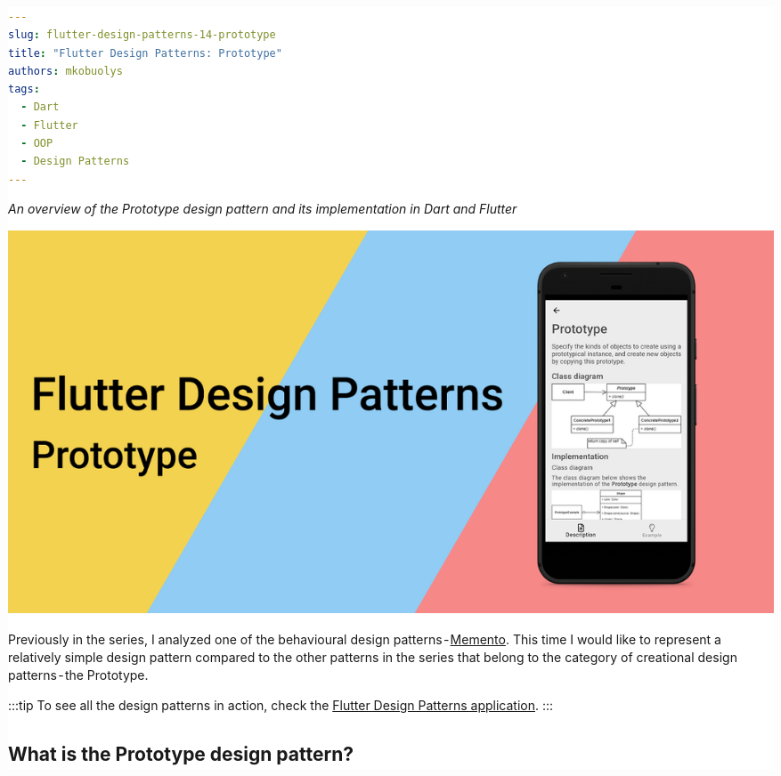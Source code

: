 ```yaml
---
slug: flutter-design-patterns-14-prototype
title: "Flutter Design Patterns: Prototype"
authors: mkobuolys
tags:
  - Dart
  - Flutter
  - OOP
  - Design Patterns
---
```


_An overview of the Prototype design pattern and its implementation in Dart and Flutter_

![Header image](./img/header.png)

Previously in the series, I analyzed one of the behavioural design patterns - [Memento](../2020-01-16-flutter-design-patterns-13-memento/index.md). This time I would like to represent a relatively simple design pattern compared to the other patterns in the series that belong to the category of creational design patterns - the Prototype.



:::tip
To see all the design patterns in action, check the [Flutter Design Patterns application](https://flutterdesignpatterns.com/).
:::

## What is the Prototype design pattern?
